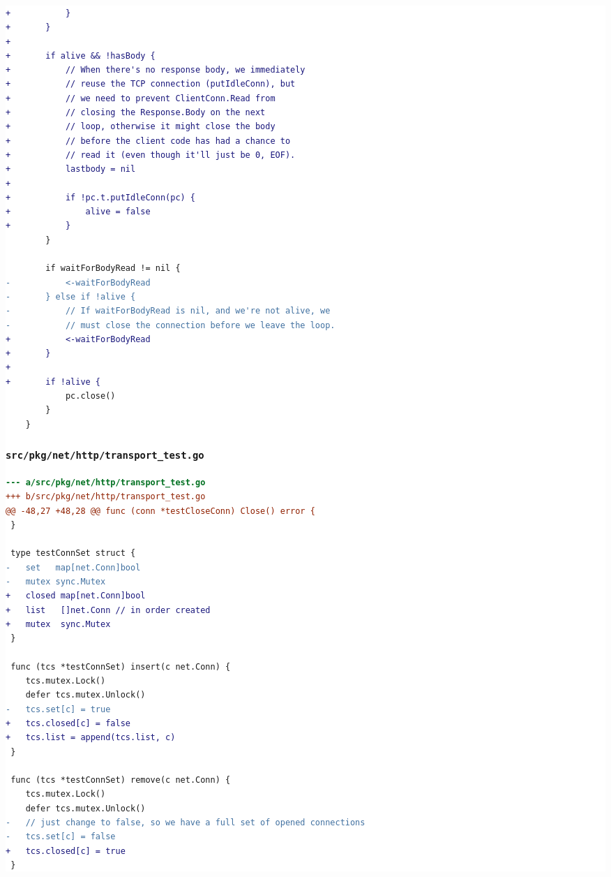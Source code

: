 ```diff
+			}
+		}
+
+		if alive && !hasBody {
+			// When there's no response body, we immediately
+			// reuse the TCP connection (putIdleConn), but
+			// we need to prevent ClientConn.Read from
+			// closing the Response.Body on the next
+			// loop, otherwise it might close the body
+			// before the client code has had a chance to
+			// read it (even though it'll just be 0, EOF).
+			lastbody = nil
+
+			if !pc.t.putIdleConn(pc) {
+				alive = false
+			}
 		}
 
 		if waitForBodyRead != nil {
-			<-waitForBodyRead
-		} else if !alive {
-			// If waitForBodyRead is nil, and we're not alive, we
-			// must close the connection before we leave the loop.
+			<-waitForBodyRead
+		}
+
+		if !alive {
 			pc.close()
 		}
 	}
```

### `src/pkg/net/http/transport_test.go`

```diff
--- a/src/pkg/net/http/transport_test.go
+++ b/src/pkg/net/http/transport_test.go
@@ -48,27 +48,28 @@ func (conn *testCloseConn) Close() error {
 }
 
 type testConnSet struct {
-	set   map[net.Conn]bool
-	mutex sync.Mutex
+	closed map[net.Conn]bool
+	list   []net.Conn // in order created
+	mutex  sync.Mutex
 }
 
 func (tcs *testConnSet) insert(c net.Conn) {
 	tcs.mutex.Lock()
 	defer tcs.mutex.Unlock()
-	tcs.set[c] = true
+	tcs.closed[c] = false
+	tcs.list = append(tcs.list, c)
 }
 
 func (tcs *testConnSet) remove(c net.Conn) {
 	tcs.mutex.Lock()
 	defer tcs.mutex.Unlock()
-	// just change to false, so we have a full set of opened connections
-	tcs.set[c] = false
+	tcs.closed[c] = true
 }
```